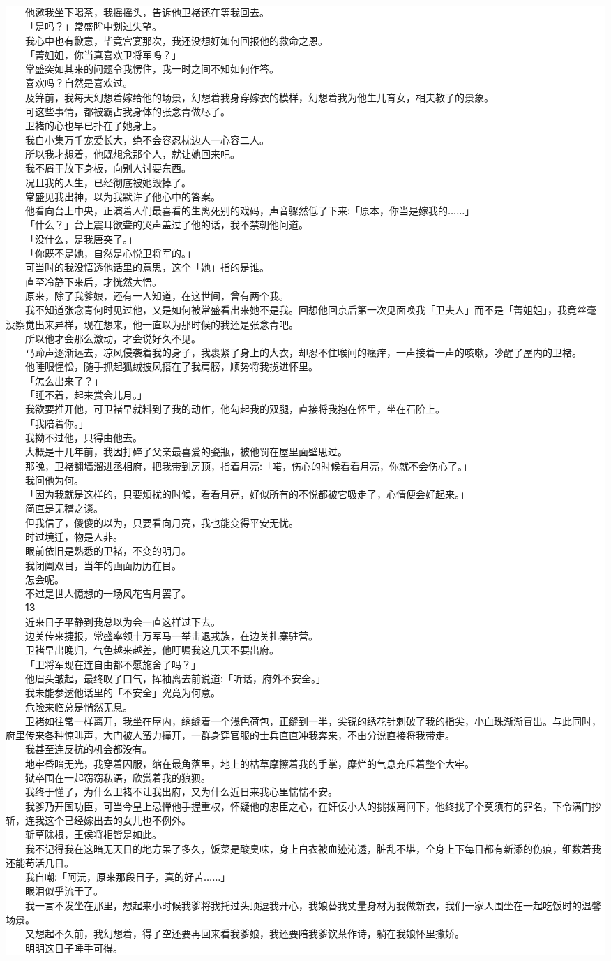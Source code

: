 &emsp;&emsp;他邀我坐下喝茶，我摇摇头，告诉他卫褚还在等我回去。  
&emsp;&emsp;「是吗？」常盛眸中划过失望。  
&emsp;&emsp;我心中也有歉意，毕竟宫宴那次，我还没想好如何回报他的救命之恩。  
&emsp;&emsp;「菁姐姐，你当真喜欢卫将军吗？」  
&emsp;&emsp;常盛突如其来的问题令我愣住，我一时之间不知如何作答。  
&emsp;&emsp;喜欢吗？自然是喜欢过。  
&emsp;&emsp;及笄前，我每天幻想着嫁给他的场景，幻想着我身穿嫁衣的模样，幻想着我为他生儿育女，相夫教子的景象。  
&emsp;&emsp;可这些事情，都被霸占我身体的张念青做尽了。  
&emsp;&emsp;卫褚的心也早已扑在了她身上。  
&emsp;&emsp;我自小集万千宠爱长大，绝不会容忍枕边人一心容二人。  
&emsp;&emsp;所以我才想着，他既想念那个人，就让她回来吧。  
&emsp;&emsp;我不屑于放下身板，向别人讨要东西。  
&emsp;&emsp;况且我的人生，已经彻底被她毁掉了。  
&emsp;&emsp;常盛见我出神，以为我默许了他心中的答案。  
&emsp;&emsp;他看向台上中央，正演着人们最喜看的生离死别的戏码，声音骤然低了下来:「原本，你当是嫁我的……」  
&emsp;&emsp;「什么？」台上震耳欲聋的哭声盖过了他的话，我不禁朝他问道。  
&emsp;&emsp;「没什么，是我唐突了。」  
&emsp;&emsp;「你既不是她，自然是心悦卫将军的。」  
&emsp;&emsp;可当时的我没悟透他话里的意思，这个「她」指的是谁。  
&emsp;&emsp;直至冷静下来后，才恍然大悟。  
&emsp;&emsp;原来，除了我爹娘，还有一人知道，在这世间，曾有两个我。  
&emsp;&emsp;我不知道张念青何时见过他，又是如何被常盛看出来她不是我。回想他回京后第一次见面唤我「卫夫人」而不是「菁姐姐」，我竟丝毫没察觉出来异样，现在想来，他一直以为那时候的我还是张念青吧。  
&emsp;&emsp;所以他才会那么激动，才会说好久不见。  
&emsp;&emsp;马蹄声逐渐远去，凉风侵袭着我的身子，我裹紧了身上的大衣，却忍不住喉间的瘙痒，一声接着一声的咳嗽，吵醒了屋内的卫褚。  
&emsp;&emsp;他睡眼惺忪，随手抓起狐绒披风搭在了我肩膀，顺势将我揽进怀里。  
&emsp;&emsp;「怎么出来了？」  
&emsp;&emsp;「睡不着，起来赏会儿月。」  
&emsp;&emsp;我欲要推开他，可卫褚早就料到了我的动作，他勾起我的双腿，直接将我抱在怀里，坐在石阶上。  
&emsp;&emsp;「我陪着你。」  
&emsp;&emsp;我拗不过他，只得由他去。  
&emsp;&emsp;大概是十几年前，我因打碎了父亲最喜爱的瓷瓶，被他罚在屋里面壁思过。  
&emsp;&emsp;那晚，卫褚翻墙溜进丞相府，把我带到房顶，指着月亮:「喏，伤心的时候看看月亮，你就不会伤心了。」  
&emsp;&emsp;我问他为何。  
&emsp;&emsp;「因为我就是这样的，只要烦扰的时候，看看月亮，好似所有的不悦都被它吸走了，心情便会好起来。」  
&emsp;&emsp;简直是无稽之谈。  
&emsp;&emsp;但我信了，傻傻的以为，只要看向月亮，我也能变得平安无忧。  
&emsp;&emsp;时过境迁，物是人非。  
&emsp;&emsp;眼前依旧是熟悉的卫褚，不变的明月。  
&emsp;&emsp;我闭阖双目，当年的画面历历在目。  
&emsp;&emsp;怎会呢。  
&emsp;&emsp;不过是世人憶想的一场风花雪月罢了。  
&emsp;&emsp;13  
&emsp;&emsp;近来日子平静到我总以为会一直这样过下去。  
&emsp;&emsp;边关传来捷报，常盛率领十万军马一举击退戎族，在边关扎寨驻营。  
&emsp;&emsp;卫褚早出晚归，气色越来越差，他叮嘱我这几天不要出府。  
&emsp;&emsp;「卫将军现在连自由都不愿施舍了吗？」  
&emsp;&emsp;他眉头皱起，最终叹了口气，挥袖离去前说道:「听话，府外不安全。」  
&emsp;&emsp;我未能参透他话里的「不安全」究竟为何意。  
&emsp;&emsp;危险来临总是悄然无息。  
&emsp;&emsp;卫褚如往常一样离开，我坐在屋内，绣缝着一个浅色荷包，正缝到一半，尖锐的绣花针刺破了我的指尖，小血珠渐渐冒出。与此同时，府里传来各种惊叫声，大门被人蛮力撞开，一群身穿官服的士兵直直冲我奔来，不由分说直接将我带走。  
&emsp;&emsp;我甚至连反抗的机会都没有。  
&emsp;&emsp;地牢昏暗无光，我穿着囚服，缩在最角落里，地上的枯草摩擦着我的手掌，糜烂的气息充斥着整个大牢。  
&emsp;&emsp;狱卒围在一起窃窃私语，欣赏着我的狼狈。  
&emsp;&emsp;我终于懂了，为什么卫褚不让我出府，又为什么近日来我心里惴惴不安。  
&emsp;&emsp;我爹乃开国功臣，可当今皇上忌惮他手握重权，怀疑他的忠臣之心，在奸佞小人的挑拨离间下，他终找了个莫须有的罪名，下令满门抄斩，连我这个已经嫁出去的女儿也不例外。  
&emsp;&emsp;斩草除根，王侯将相皆是如此。  
&emsp;&emsp;我不记得我在这暗无天日的地方呆了多久，饭菜是酸臭味，身上白衣被血迹沁透，脏乱不堪，全身上下每日都有新添的伤痕，细数着我还能苟活几日。  
&emsp;&emsp;我自嘲:「阿沅，原来那段日子，真的好苦……」  
&emsp;&emsp;眼泪似乎流干了。  
&emsp;&emsp;我一言不发坐在那里，想起来小时候我爹将我托过头顶逗我开心，我娘替我丈量身材为我做新衣，我们一家人围坐在一起吃饭时的温馨场景。  
&emsp;&emsp;又想起不久前，我幻想着，得了空还要再回来看我爹娘，我还要陪我爹饮茶作诗，躺在我娘怀里撒娇。  
&emsp;&emsp;明明这日子唾手可得。  